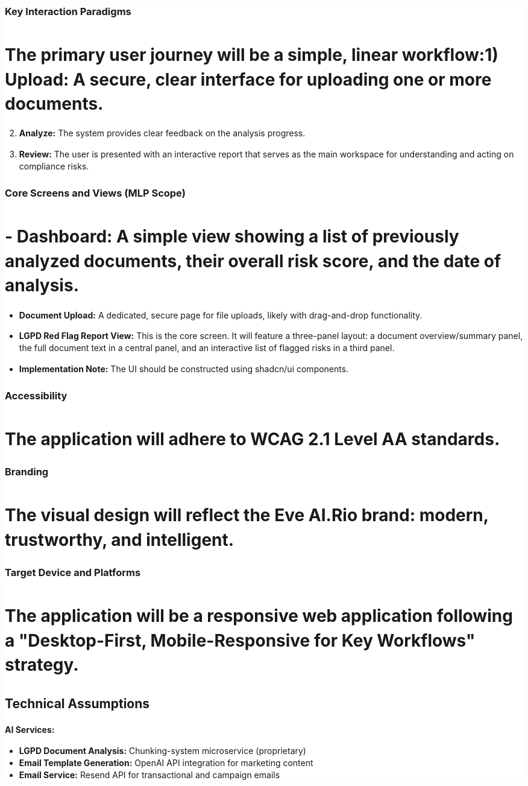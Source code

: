 ### **Key Interaction Paradigms**

# The primary user journey will be a simple, linear workflow:1) **Upload:** A secure, clear interface for uploading one or more documents.

2) **Analyze:** The system provides clear feedback on the analysis progress.

3) **Review:** The user is presented with an interactive report that serves as the main workspace for understanding and acting on compliance risks.

### **Core Screens and Views (MLP Scope)**

# - **Dashboard:** A simple view showing a list of previously analyzed documents, their overall risk score, and the date of analysis.

- **Document Upload:** A dedicated, secure page for file uploads, likely with drag-and-drop functionality.

- **LGPD Red Flag Report View:** This is the core screen. It will feature a three-panel layout: a document overview/summary panel, the full document text in a central panel, and an interactive list of flagged risks in a third panel.

- **Implementation Note:** The UI should be constructed using shadcn/ui components.

### **Accessibility**

# The application will adhere to **WCAG 2.1 Level AA** standards.

### **Branding**

# The visual design will reflect the **Eve AI.Rio** brand: modern, trustworthy, and intelligent.

### **Target Device and Platforms**

# The application will be a responsive web application following a **"Desktop-First, Mobile-Responsive for Key Workflows"** strategy.

## **Technical Assumptions**

**AI Services:**
- **LGPD Document Analysis:** Chunking-system microservice (proprietary)
- **Email Template Generation:** OpenAI API integration for marketing content
- **Email Service:** Resend API for transactional and campaign emails
